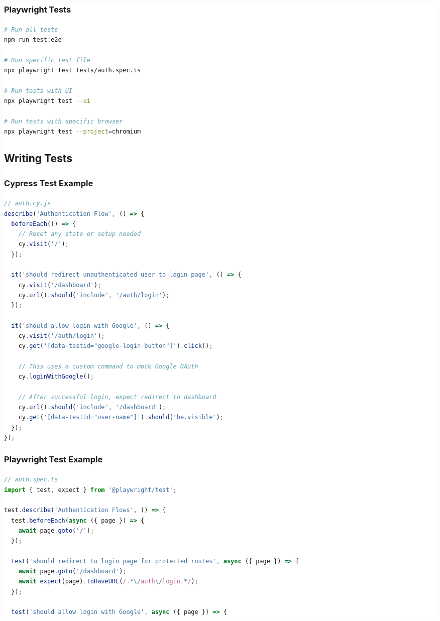 ### Playwright Tests

```bash
# Run all tests
npm run test:e2e

# Run specific test file
npx playwright test tests/auth.spec.ts

# Run tests with UI
npx playwright test --ui

# Run tests with specific browser
npx playwright test --project=chromium
```

## Writing Tests

### Cypress Test Example

```javascript
// auth.cy.js
describe('Authentication Flow', () => {
  beforeEach(() => {
    // Reset any state or setup needed
    cy.visit('/');
  });

  it('should redirect unauthenticated user to login page', () => {
    cy.visit('/dashboard');
    cy.url().should('include', '/auth/login');
  });

  it('should allow login with Google', () => {
    cy.visit('/auth/login');
    cy.get('[data-testid="google-login-button"]').click();
    
    // This uses a custom command to mock Google OAuth
    cy.loginWithGoogle();
    
    // After successful login, expect redirect to dashboard
    cy.url().should('include', '/dashboard');
    cy.get('[data-testid="user-name"]').should('be.visible');
  });
});
```

### Playwright Test Example

```typescript
// auth.spec.ts
import { test, expect } from '@playwright/test';

test.describe('Authentication Flows', () => {
  test.beforeEach(async ({ page }) => {
    await page.goto('/');
  });

  test('should redirect to login page for protected routes', async ({ page }) => {
    await page.goto('/dashboard');
    await expect(page).toHaveURL(/.*\/auth\/login.*/);
  });

  test('should allow login with Google', async ({ page }) => {
```